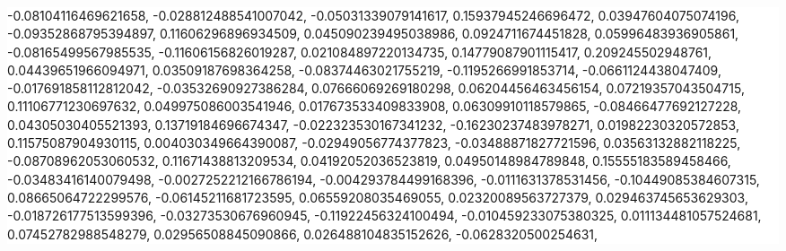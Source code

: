   -0.08104116469621658,
  -0.028812488541007042,
  -0.05031339079141617,
  0.15937945246696472,
  0.03947604075074196,
  -0.09352868795394897,
  0.11606296896934509,
  0.045090239495038986,
  0.0924711674451828,
  0.05996483936905861,
  -0.08165499567985535,
  -0.11606156826019287,
  0.021084897220134735,
  0.14779087901115417,
  0.209245502948761,
  0.04439651966094971,
  0.03509187698364258,
  -0.08374463021755219,
  -0.1195266991853714,
  -0.0661124438047409,
  -0.017691858112812042,
  -0.03532690927386284,
  0.07666069269180298,
  0.06204456463456154,
  0.07219357043504715,
  0.11106771230697632,
  0.049975086003541946,
  0.017673533409833908,
  0.06309910118579865,
  -0.08466477692127228,
  0.04305030405521393,
  0.13719184696674347,
  -0.022323530167341232,
  -0.16230237483978271,
  0.01982230320572853,
  0.11575087904930115,
  0.004030349664390087,
  -0.02949056774377823,
  -0.03488871827721596,
  0.03563132882118225,
  -0.08708962053060532,
  0.11671438813209534,
  0.04192052036523819,
  0.04950148984789848,
  0.15555183589458466,
  -0.03483416140079498,
  -0.0027252212166786194,
  -0.004293784499168396,
  -0.0111631378531456,
  -0.10449085384607315,
  0.08665064722299576,
  -0.06145211681723595,
  0.06559208035469055,
  0.02320089563727379,
  0.029463745653629303,
  -0.018726177513599396,
  -0.03273530676960945,
  -0.11922456324100494,
  -0.010459233075380325,
  0.011134481057524681,
  0.07452782988548279,
  0.02956508845090866,
  0.026488104835152626,
  -0.0628320500254631,